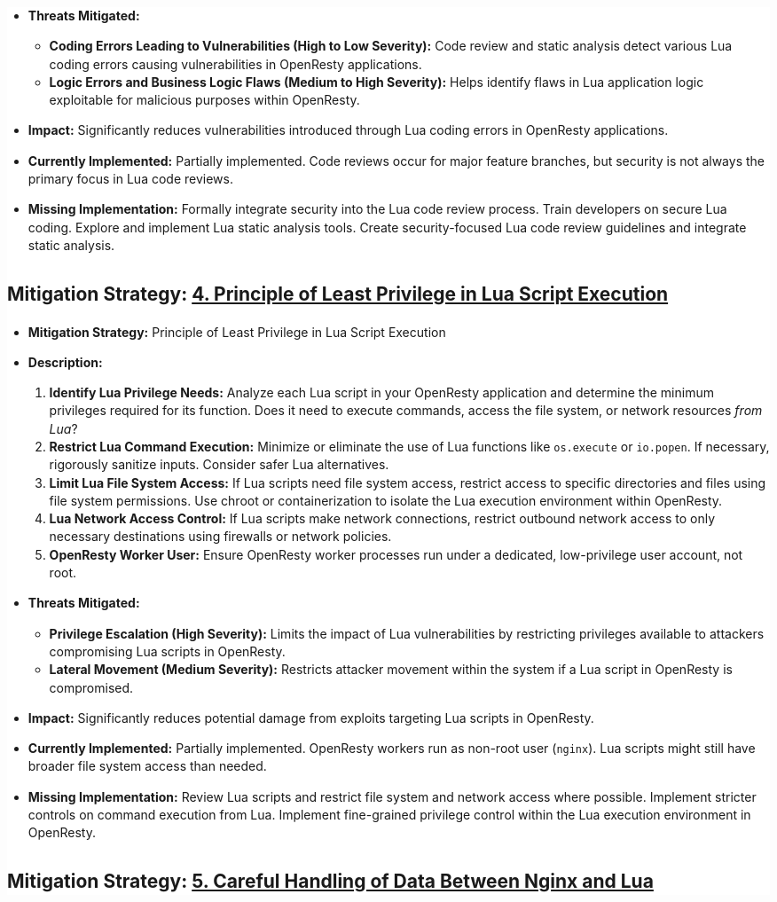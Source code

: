 *   **Threats Mitigated:**
    *   **Coding Errors Leading to Vulnerabilities (High to Low Severity):** Code review and static analysis detect various Lua coding errors causing vulnerabilities in OpenResty applications.
    *   **Logic Errors and Business Logic Flaws (Medium to High Severity):** Helps identify flaws in Lua application logic exploitable for malicious purposes within OpenResty.

*   **Impact:** Significantly reduces vulnerabilities introduced through Lua coding errors in OpenResty applications.

*   **Currently Implemented:** Partially implemented. Code reviews occur for major feature branches, but security is not always the primary focus in Lua code reviews.

*   **Missing Implementation:**  Formally integrate security into the Lua code review process. Train developers on secure Lua coding. Explore and implement Lua static analysis tools. Create security-focused Lua code review guidelines and integrate static analysis.

## Mitigation Strategy: [4. Principle of Least Privilege in Lua Script Execution](./mitigation_strategies/4__principle_of_least_privilege_in_lua_script_execution.md)

*   **Mitigation Strategy:** Principle of Least Privilege in Lua Script Execution

*   **Description:**
    1.  **Identify Lua Privilege Needs:** Analyze each Lua script in your OpenResty application and determine the minimum privileges required for its function. Does it need to execute commands, access the file system, or network resources *from Lua*?
    2.  **Restrict Lua Command Execution:** Minimize or eliminate the use of Lua functions like `os.execute` or `io.popen`. If necessary, rigorously sanitize inputs. Consider safer Lua alternatives.
    3.  **Limit Lua File System Access:** If Lua scripts need file system access, restrict access to specific directories and files using file system permissions. Use chroot or containerization to isolate the Lua execution environment within OpenResty.
    4.  **Lua Network Access Control:** If Lua scripts make network connections, restrict outbound network access to only necessary destinations using firewalls or network policies.
    5.  **OpenResty Worker User:** Ensure OpenResty worker processes run under a dedicated, low-privilege user account, not root.

*   **Threats Mitigated:**
    *   **Privilege Escalation (High Severity):** Limits the impact of Lua vulnerabilities by restricting privileges available to attackers compromising Lua scripts in OpenResty.
    *   **Lateral Movement (Medium Severity):** Restricts attacker movement within the system if a Lua script in OpenResty is compromised.

*   **Impact:** Significantly reduces potential damage from exploits targeting Lua scripts in OpenResty.

*   **Currently Implemented:** Partially implemented. OpenResty workers run as non-root user (`nginx`). Lua scripts might still have broader file system access than needed.

*   **Missing Implementation:**  Review Lua scripts and restrict file system and network access where possible. Implement stricter controls on command execution from Lua. Implement fine-grained privilege control within the Lua execution environment in OpenResty.

## Mitigation Strategy: [5. Careful Handling of Data Between Nginx and Lua](./mitigation_strategies/5__careful_handling_of_data_between_nginx_and_lua.md)
